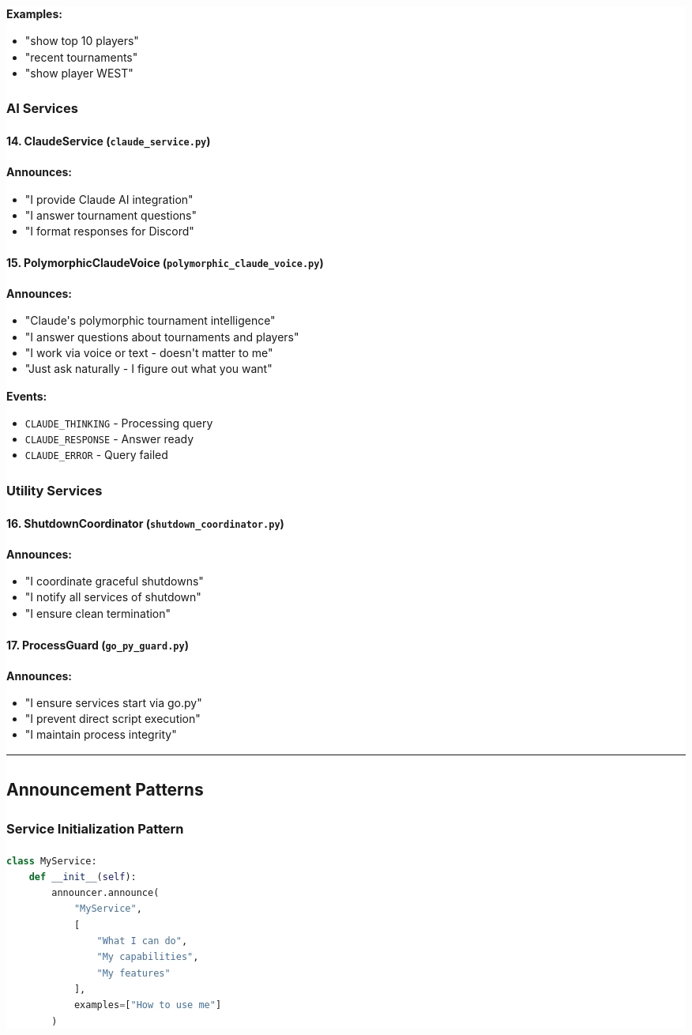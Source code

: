 **Examples:**
- "show top 10 players"
- "recent tournaments"
- "show player WEST"

### AI Services

#### 14. **ClaudeService** (`claude_service.py`)
**Announces:**
- "I provide Claude AI integration"
- "I answer tournament questions"
- "I format responses for Discord"

#### 15. **PolymorphicClaudeVoice** (`polymorphic_claude_voice.py`)
**Announces:**
- "Claude's polymorphic tournament intelligence"
- "I answer questions about tournaments and players"
- "I work via voice or text - doesn't matter to me"
- "Just ask naturally - I figure out what you want"

**Events:**
- `CLAUDE_THINKING` - Processing query
- `CLAUDE_RESPONSE` - Answer ready
- `CLAUDE_ERROR` - Query failed

### Utility Services

#### 16. **ShutdownCoordinator** (`shutdown_coordinator.py`)
**Announces:**
- "I coordinate graceful shutdowns"
- "I notify all services of shutdown"
- "I ensure clean termination"

#### 17. **ProcessGuard** (`go_py_guard.py`)
**Announces:**
- "I ensure services start via go.py"
- "I prevent direct script execution"
- "I maintain process integrity"

---

## Announcement Patterns

### Service Initialization Pattern
```python
class MyService:
    def __init__(self):
        announcer.announce(
            "MyService",
            [
                "What I can do",
                "My capabilities",
                "My features"
            ],
            examples=["How to use me"]
        )
```
